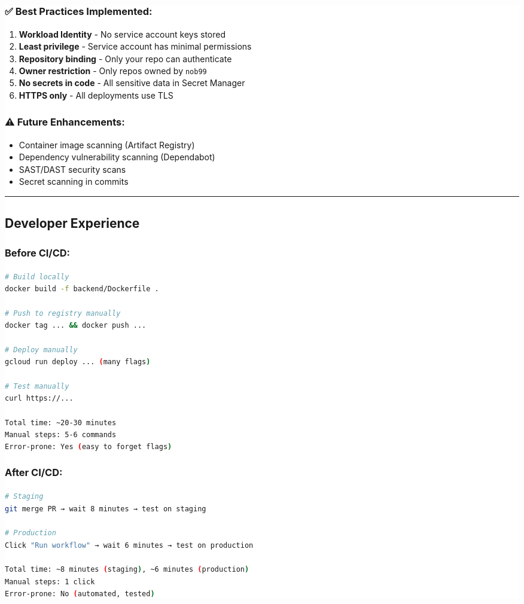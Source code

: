 ### ✅ Best Practices Implemented:
1. **Workload Identity** - No service account keys stored
2. **Least privilege** - Service account has minimal permissions
3. **Repository binding** - Only your repo can authenticate
4. **Owner restriction** - Only repos owned by `nob99`
5. **No secrets in code** - All sensitive data in Secret Manager
6. **HTTPS only** - All deployments use TLS

### ⚠️ Future Enhancements:
- Container image scanning (Artifact Registry)
- Dependency vulnerability scanning (Dependabot)
- SAST/DAST security scans
- Secret scanning in commits

---

## Developer Experience

### Before CI/CD:
```bash
# Build locally
docker build -f backend/Dockerfile .

# Push to registry manually
docker tag ... && docker push ...

# Deploy manually
gcloud run deploy ... (many flags)

# Test manually
curl https://...

Total time: ~20-30 minutes
Manual steps: 5-6 commands
Error-prone: Yes (easy to forget flags)
```

### After CI/CD:
```bash
# Staging
git merge PR → wait 8 minutes → test on staging

# Production
Click "Run workflow" → wait 6 minutes → test on production

Total time: ~8 minutes (staging), ~6 minutes (production)
Manual steps: 1 click
Error-prone: No (automated, tested)
```

